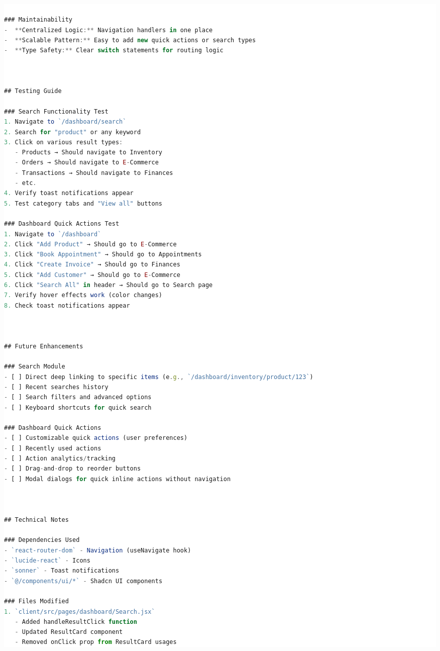```javascript

### Maintainability
-  **Centralized Logic:** Navigation handlers in one place
-  **Scalable Pattern:** Easy to add new quick actions or search types
-  **Type Safety:** Clear switch statements for routing logic



## Testing Guide

### Search Functionality Test
1. Navigate to `/dashboard/search`
2. Search for "product" or any keyword
3. Click on various result types:
   - Products → Should navigate to Inventory
   - Orders → Should navigate to E-Commerce
   - Transactions → Should navigate to Finances
   - etc.
4. Verify toast notifications appear
5. Test category tabs and "View all" buttons

### Dashboard Quick Actions Test
1. Navigate to `/dashboard`
2. Click "Add Product" → Should go to E-Commerce
3. Click "Book Appointment" → Should go to Appointments
4. Click "Create Invoice" → Should go to Finances
5. Click "Add Customer" → Should go to E-Commerce
6. Click "Search All" in header → Should go to Search page
7. Verify hover effects work (color changes)
8. Check toast notifications appear



## Future Enhancements

### Search Module
- [ ] Direct deep linking to specific items (e.g., `/dashboard/inventory/product/123`)
- [ ] Recent searches history
- [ ] Search filters and advanced options
- [ ] Keyboard shortcuts for quick search

### Dashboard Quick Actions
- [ ] Customizable quick actions (user preferences)
- [ ] Recently used actions
- [ ] Action analytics/tracking
- [ ] Drag-and-drop to reorder buttons
- [ ] Modal dialogs for quick inline actions without navigation



## Technical Notes

### Dependencies Used
- `react-router-dom` - Navigation (useNavigate hook)
- `lucide-react` - Icons
- `sonner` - Toast notifications
- `@/components/ui/*` - Shadcn UI components

### Files Modified
1. `client/src/pages/dashboard/Search.jsx`
   - Added handleResultClick function
   - Updated ResultCard component
   - Removed onClick prop from ResultCard usages
```